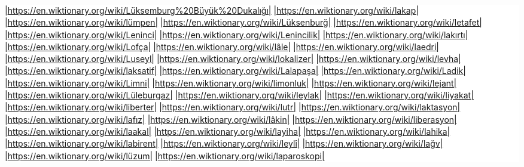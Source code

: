 |https://en.wiktionary.org/wiki/Lüksemburg%20Büyük%20Dukalığı|
|https://en.wiktionary.org/wiki/lakap|
|https://en.wiktionary.org/wiki/lümpen|
|https://en.wiktionary.org/wiki/Lüksenburğ|
|https://en.wiktionary.org/wiki/letafet|
|https://en.wiktionary.org/wiki/Leninci|
|https://en.wiktionary.org/wiki/Lenincilik|
|https://en.wiktionary.org/wiki/lakırtı|
|https://en.wiktionary.org/wiki/Lofça|
|https://en.wiktionary.org/wiki/lâle|
|https://en.wiktionary.org/wiki/laedri|
|https://en.wiktionary.org/wiki/Luseyl|
|https://en.wiktionary.org/wiki/lokalizer|
|https://en.wiktionary.org/wiki/levha|
|https://en.wiktionary.org/wiki/laksatif|
|https://en.wiktionary.org/wiki/Lalapaşa|
|https://en.wiktionary.org/wiki/Ladik|
|https://en.wiktionary.org/wiki/Limni|
|https://en.wiktionary.org/wiki/limonluk|
|https://en.wiktionary.org/wiki/lejant|
|https://en.wiktionary.org/wiki/Lüleburgaz|
|https://en.wiktionary.org/wiki/leylak|
|https://en.wiktionary.org/wiki/liyakat|
|https://en.wiktionary.org/wiki/liberter|
|https://en.wiktionary.org/wiki/lutr|
|https://en.wiktionary.org/wiki/laktasyon|
|https://en.wiktionary.org/wiki/lafız|
|https://en.wiktionary.org/wiki/lâkin|
|https://en.wiktionary.org/wiki/liberasyon|
|https://en.wiktionary.org/wiki/laakal|
|https://en.wiktionary.org/wiki/layiha|
|https://en.wiktionary.org/wiki/lahika|
|https://en.wiktionary.org/wiki/labirent|
|https://en.wiktionary.org/wiki/leylî|
|https://en.wiktionary.org/wiki/lağv|
|https://en.wiktionary.org/wiki/lüzum|
|https://en.wiktionary.org/wiki/laparoskopi|